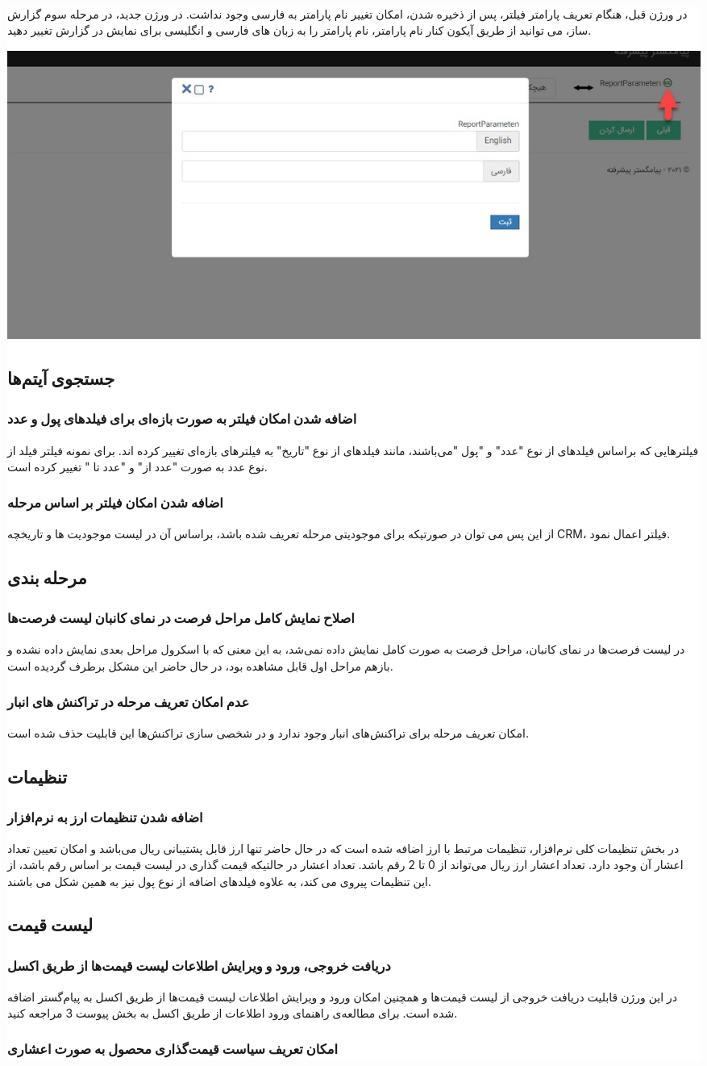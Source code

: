 در ورژن قبل، هنگام تعریف پارامتر فیلتر، پس از ذخیره شدن، امکان تغییر نام پارامتر به فارسی وجود نداشت. در ورژن جدید، در مرحله سوم گزارش ساز، می توانید از طریق آیکون کنار نام پارامتر، نام پارامتر را به زبان های فارسی و انگلیسی برای نمایش در گزارش تغییر دهید.

![photo](https://raw.githubusercontent.com/1stco/PayamGostarDocs/master/releasenote/2.5.7/taghirparametr.jpg)

## جستجوی آیتم‌ها
### اضافه شدن امکان فیلتر به صورت بازه‌ای برای فیلدهای پول و عدد
فیلترهایی که براساس فیلدهای از نوع "عدد" و "پول "می‌باشند، مانند فیلدهای از نوع "تاریخ" به فیلترهای بازه‌ای تغییر کرده اند. برای نمونه فیلتر فیلد از نوع عدد به صورت "عدد از" و "عدد تا " تغییر کرده است.
### اضافه شدن امکان فیلتر بر اساس مرحله
از این پس می توان در صورتیکه برای موجودیتی مرحله تعریف شده باشد، براساس آن در لیست موجودیت ها و تاریخچه CRM، فیلتر اعمال نمود.
## مرحله بندی 
### اصلاح نمایش کامل مراحل فرصت در نمای کانبان لیست فرصت‌ها 
در لیست فرصت‌ها در نمای کانبان، مراحل فرصت به صورت کامل نمایش داده نمی‌شد، به این معنی که با اسکرول مراحل بعدی نمایش داده نشده و بازهم مراحل اول قابل مشاهده بود، در حال حاضر این مشکل برطرف گردیده است.
### عدم امکان تعریف مرحله در تراکنش های انبار
امکان تعریف مرحله برای تراکنش‌های انبار وجود ندارد و در شخصی سازی تراکنش‌ها این قابلیت حذف شده است.

## تنظیمات 
### اضافه شدن تنظیمات ارز به نرم‌افزار
در بخش تنظیمات کلی نرم‌افزار، تنظیمات مرتبط با ارز اضافه شده است که در حال حاضر تنها ارز قابل پشتیبانی ریال می‌باشد و امکان تعیین تعداد اعشار آن وجود دارد.
تعداد اعشار ارز ریال می‌تواند از 0 تا 2 رقم باشد.
تعداد اعشار در حالتیکه قیمت گذاری در لیست قیمت بر اساس رقم باشد، از این تنظیمات پیروی می کند، به علاوه فیلدهای اضافه از نوع پول نیز به همین شکل می باشند.
## لیست قیمت 
### دریافت خروجی، ورود و ویرایش اطلاعات لیست قیمت‌ها از طریق اکسل
در این ورژن قابلیت دریافت خروجی از لیست قیمت‌ها و همچنین امکان ورود و ویرایش اطلاعات لیست قیمت‌ها از طریق اکسل به پیام‌گستر اضافه شده است.
برای مطالعه‌ی راهنمای ورود اطلاعات از طریق اکسل به بخش پیوست 3 مراجعه کنید.
### امکان تعریف سیاست قیمت‌گذاری محصول به صورت اعشاری